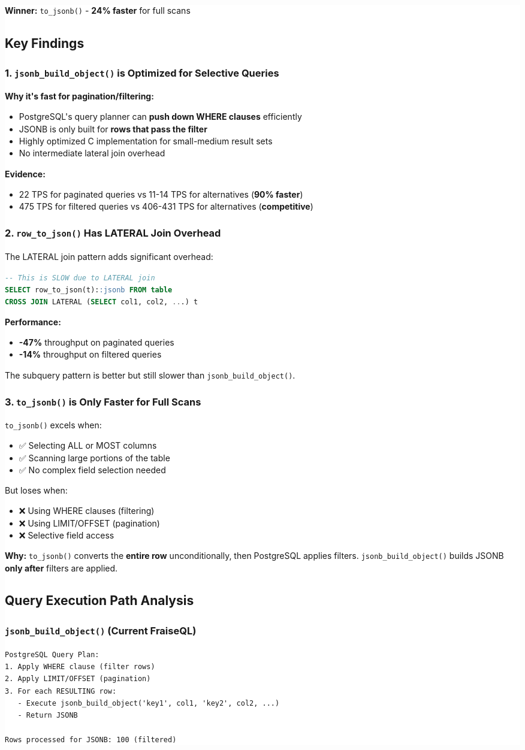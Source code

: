 **Winner:** `to_jsonb()` - **24% faster** for full scans

## Key Findings

### 1. `jsonb_build_object()` is Optimized for Selective Queries

**Why it's fast for pagination/filtering:**
- PostgreSQL's query planner can **push down WHERE clauses** efficiently
- JSONB is only built for **rows that pass the filter**
- Highly optimized C implementation for small-medium result sets
- No intermediate lateral join overhead

**Evidence:**
- 22 TPS for paginated queries vs 11-14 TPS for alternatives (**90% faster**)
- 475 TPS for filtered queries vs 406-431 TPS for alternatives (**competitive**)

### 2. `row_to_json()` Has **LATERAL Join Overhead**

The LATERAL join pattern adds significant overhead:

```sql
-- This is SLOW due to LATERAL join
SELECT row_to_json(t)::jsonb FROM table
CROSS JOIN LATERAL (SELECT col1, col2, ...) t
```

**Performance:**
- **-47%** throughput on paginated queries
- **-14%** throughput on filtered queries

The subquery pattern is better but still slower than `jsonb_build_object()`.

### 3. `to_jsonb()` is Only Faster for Full Scans

`to_jsonb()` excels when:
- ✅ Selecting ALL or MOST columns
- ✅ Scanning large portions of the table
- ✅ No complex field selection needed

But loses when:
- ❌ Using WHERE clauses (filtering)
- ❌ Using LIMIT/OFFSET (pagination)
- ❌ Selective field access

**Why:** `to_jsonb()` converts the **entire row** unconditionally, then PostgreSQL applies filters. `jsonb_build_object()` builds JSONB **only after** filters are applied.

## Query Execution Path Analysis

### `jsonb_build_object()` (Current FraiseQL)

```
PostgreSQL Query Plan:
1. Apply WHERE clause (filter rows)
2. Apply LIMIT/OFFSET (pagination)
3. For each RESULTING row:
   - Execute jsonb_build_object('key1', col1, 'key2', col2, ...)
   - Return JSONB

Rows processed for JSONB: 100 (filtered)
```
